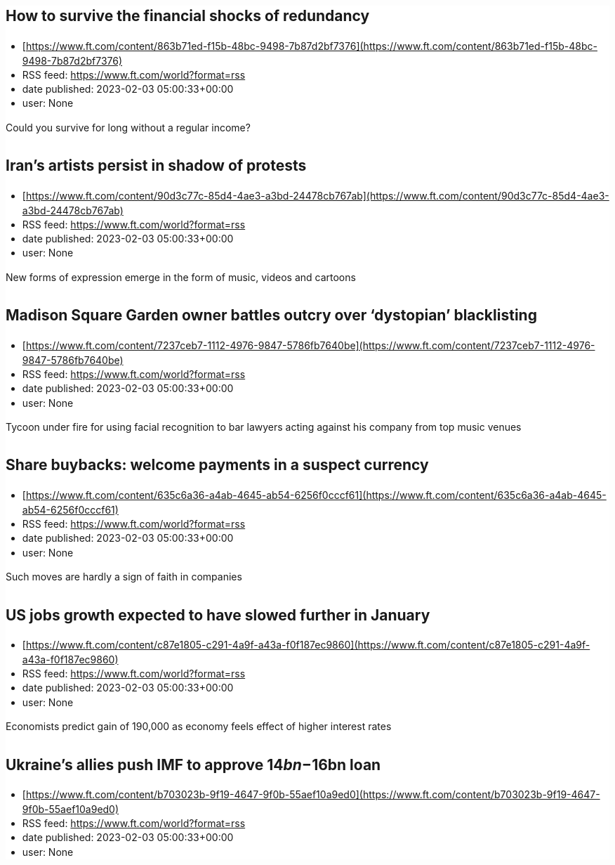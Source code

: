 ## How to survive the financial shocks of redundancy
 - [https://www.ft.com/content/863b71ed-f15b-48bc-9498-7b87d2bf7376](https://www.ft.com/content/863b71ed-f15b-48bc-9498-7b87d2bf7376)
 - RSS feed: https://www.ft.com/world?format=rss
 - date published: 2023-02-03 05:00:33+00:00
 - user: None

Could you survive for long without a regular income?

## Iran’s artists persist in shadow of protests
 - [https://www.ft.com/content/90d3c77c-85d4-4ae3-a3bd-24478cb767ab](https://www.ft.com/content/90d3c77c-85d4-4ae3-a3bd-24478cb767ab)
 - RSS feed: https://www.ft.com/world?format=rss
 - date published: 2023-02-03 05:00:33+00:00
 - user: None

New forms of expression emerge in the form of music, videos and cartoons

## Madison Square Garden owner battles outcry over ‘dystopian’ blacklisting
 - [https://www.ft.com/content/7237ceb7-1112-4976-9847-5786fb7640be](https://www.ft.com/content/7237ceb7-1112-4976-9847-5786fb7640be)
 - RSS feed: https://www.ft.com/world?format=rss
 - date published: 2023-02-03 05:00:33+00:00
 - user: None

Tycoon under fire for using facial recognition to bar lawyers acting against his company from top music venues

## Share buybacks: welcome payments in a suspect currency
 - [https://www.ft.com/content/635c6a36-a4ab-4645-ab54-6256f0cccf61](https://www.ft.com/content/635c6a36-a4ab-4645-ab54-6256f0cccf61)
 - RSS feed: https://www.ft.com/world?format=rss
 - date published: 2023-02-03 05:00:33+00:00
 - user: None

Such moves are hardly a sign of faith in companies

## US jobs growth expected to have slowed further in January
 - [https://www.ft.com/content/c87e1805-c291-4a9f-a43a-f0f187ec9860](https://www.ft.com/content/c87e1805-c291-4a9f-a43a-f0f187ec9860)
 - RSS feed: https://www.ft.com/world?format=rss
 - date published: 2023-02-03 05:00:33+00:00
 - user: None

Economists predict gain of 190,000 as economy feels effect of higher interest rates

## Ukraine’s allies push IMF to approve $14bn-$16bn loan
 - [https://www.ft.com/content/b703023b-9f19-4647-9f0b-55aef10a9ed0](https://www.ft.com/content/b703023b-9f19-4647-9f0b-55aef10a9ed0)
 - RSS feed: https://www.ft.com/world?format=rss
 - date published: 2023-02-03 05:00:33+00:00
 - user: None
